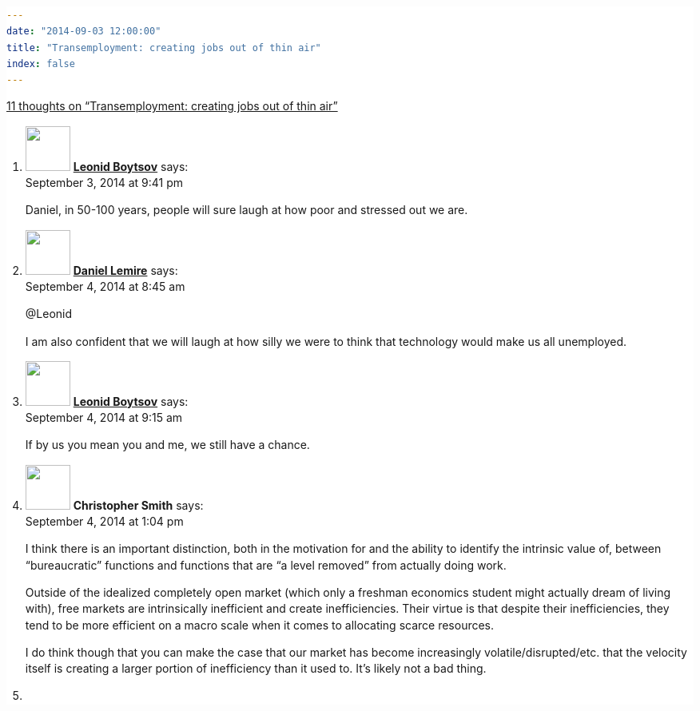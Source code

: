 ```yaml
---
date: "2014-09-03 12:00:00"
title: "Transemployment: creating jobs out of thin air"
index: false
---
```


[11 thoughts on &ldquo;Transemployment: creating jobs out of thin air&rdquo;](/lemire/blog/2014/09-03-transemployment-creating-jobs-out-of-thin-air)

<ol class="comment-list">
<li id="comment-134601" class="comment even thread-even depth-1">
<div class="comment-author vcard">
<img alt src="https://secure.gravatar.com/avatar/cdbd04afdb5401d1cbbd390416f3c1e3?s=56&#038;d=mm&#038;r=g" srcset="https://secure.gravatar.com/avatar/cdbd04afdb5401d1cbbd390416f3c1e3?s=112&#038;d=mm&#038;r=g 2x" class="avatar avatar-56 photo" height="56" width="56" decoding="async" /> <b class="fn"><a href="http://searchivarius.org/about" class="url" rel="ugc external nofollow">Leonid Boytsov</a></b> <span class="says">says:</span> </div>
<div class="comment-metadata"><time datetime="2014-09-03T21:41:57+00:00">September 3, 2014 at 9:41 pm</time></a> </div>
<div class="comment-content">
<p>Daniel, in 50-100 years, people will sure laugh at how poor and stressed out we are.</p>
</div>
</li>
<li id="comment-134638" class="comment byuser comment-author-lemire bypostauthor odd alt thread-odd thread-alt depth-1">
<div class="comment-author vcard">
<img alt src="https://secure.gravatar.com/avatar/2ca999bef9535950f5b84281a4dab006?s=56&#038;d=mm&#038;r=g" srcset="https://secure.gravatar.com/avatar/2ca999bef9535950f5b84281a4dab006?s=112&#038;d=mm&#038;r=g 2x" class="avatar avatar-56 photo" height="56" width="56" decoding="async" /> <b class="fn"><a href="https://lemire.me/en/" class="url" rel="ugc">Daniel Lemire</a></b> <span class="says">says:</span> </div>
<div class="comment-metadata"><time datetime="2014-09-04T08:45:44+00:00">September 4, 2014 at 8:45 am</time></a> </div>
<div class="comment-content">
<p>@Leonid</p>
<p>I am also confident that we will laugh at how silly we were to think that technology would make us all unemployed.</p>
</div>
</li>
<li id="comment-134640" class="comment even thread-even depth-1">
<div class="comment-author vcard">
<img alt src="https://secure.gravatar.com/avatar/cdbd04afdb5401d1cbbd390416f3c1e3?s=56&#038;d=mm&#038;r=g" srcset="https://secure.gravatar.com/avatar/cdbd04afdb5401d1cbbd390416f3c1e3?s=112&#038;d=mm&#038;r=g 2x" class="avatar avatar-56 photo" height="56" width="56" loading="lazy" decoding="async" /> <b class="fn"><a href="http://searchivarius.org/about" class="url" rel="ugc external nofollow">Leonid Boytsov</a></b> <span class="says">says:</span> </div>
<div class="comment-metadata"><time datetime="2014-09-04T09:15:22+00:00">September 4, 2014 at 9:15 am</time></a> </div>
<div class="comment-content">
<p>If by us you mean you and me, we still have a chance.</p>
</div>
</li>
<li id="comment-134646" class="comment odd alt thread-odd thread-alt depth-1">
<div class="comment-author vcard">
<img alt src="https://secure.gravatar.com/avatar/7efeeb0d9fe2a53e84d0d77e2ab7e44e?s=56&#038;d=mm&#038;r=g" srcset="https://secure.gravatar.com/avatar/7efeeb0d9fe2a53e84d0d77e2ab7e44e?s=112&#038;d=mm&#038;r=g 2x" class="avatar avatar-56 photo" height="56" width="56" loading="lazy" decoding="async" /> <b class="fn">Christopher Smith</b> <span class="says">says:</span> </div>
<div class="comment-metadata"><time datetime="2014-09-04T13:04:41+00:00">September 4, 2014 at 1:04 pm</time></a> </div>
<div class="comment-content">
<p>I think there is an important distinction, both in the motivation for and the ability to identify the intrinsic value of, between &ldquo;bureaucratic&rdquo; functions and functions that are &ldquo;a level removed&rdquo; from actually doing work.</p>
<p>Outside of the idealized completely open market (which only a freshman economics student might actually dream of living with), free markets are intrinsically inefficient and create inefficiencies. Their virtue is that despite their inefficiencies, they tend to be more efficient on a macro scale when it comes to allocating scarce resources.</p>
<p>I do think though that you can make the case that our market has become increasingly volatile/disrupted/etc. that the velocity itself is creating a larger portion of inefficiency than it used to. It&rsquo;s likely not a bad thing.</p>
</div>
</li>
<li id="comment-134647" class="comment even thread-even depth-1">
<div class="comment-author vcard">